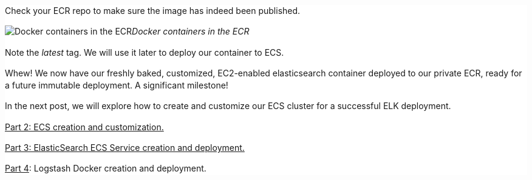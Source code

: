 Check your ECR repo to make sure the image has indeed been published.

![Docker containers in the ECR](https://cdn-images-1.medium.com/max/2000/1*GCIp44gjTPtD2CnMJsER5g.png)*Docker containers in the ECR*

Note the *latest* tag. We will use it later to deploy our container to ECS.

Whew! We now have our freshly baked, customized, EC2-enabled elasticsearch container deployed to our private ECR, ready for a future immutable deployment. A significant milestone!

In the next post, we will explore how to create and customize our ECS cluster for a successful ELK deployment.

[Part 2: ECS creation and customization.](https://medium.com/@devfire/deploying-the-elk-stack-on-amazon-ecs-part-2-34c841e3b774)

[Part 3: ElasticSearch ECS Service creation and deployment.](https://medium.com/@devfire/deploying-the-elk-stack-on-amazon-ecs-part-3-45ae8c1c9c12)

[Part 4](https://medium.com/@devfire/deploying-the-elk-stack-on-amazon-ecs-part-4-84a1e9a32f53): Logstash Docker creation and deployment.
